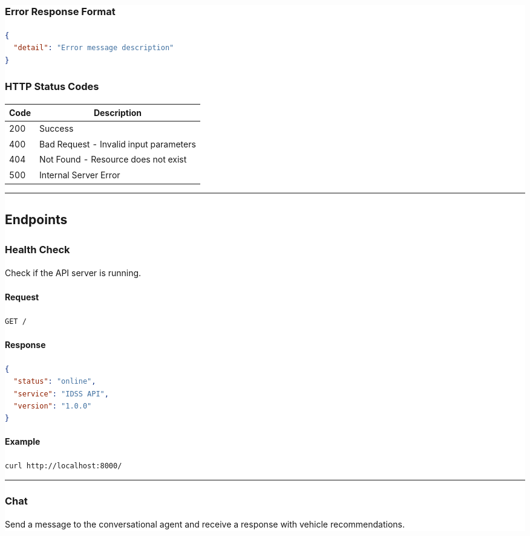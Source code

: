 ### Error Response Format

```json
{
  "detail": "Error message description"
}
```

### HTTP Status Codes

| Code | Description |
|------|-------------|
| 200 | Success |
| 400 | Bad Request - Invalid input parameters |
| 404 | Not Found - Resource does not exist |
| 500 | Internal Server Error |

---

## Endpoints

### Health Check

Check if the API server is running.

#### Request

```http
GET /
```

#### Response

```json
{
  "status": "online",
  "service": "IDSS API",
  "version": "1.0.0"
}
```

#### Example

```bash
curl http://localhost:8000/
```

---

### Chat

Send a message to the conversational agent and receive a response with vehicle recommendations.
